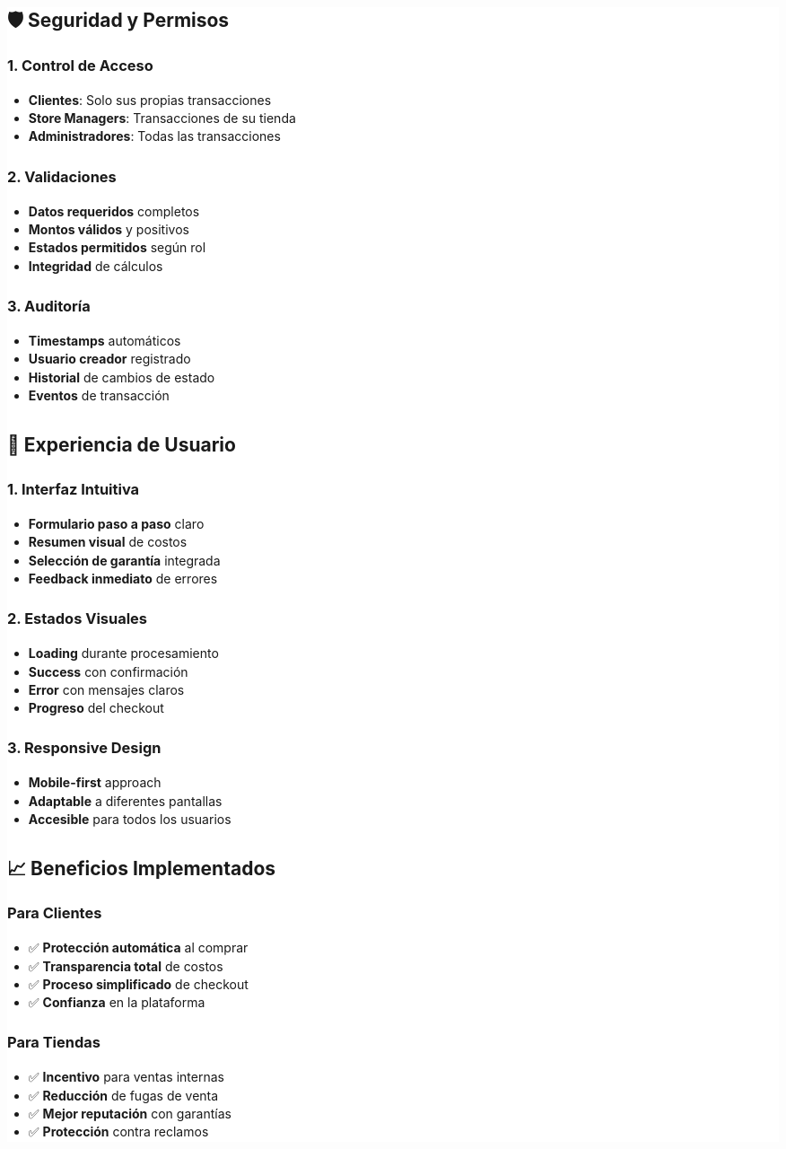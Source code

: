 ## 🛡️ Seguridad y Permisos

### 1. Control de Acceso
- **Clientes**: Solo sus propias transacciones
- **Store Managers**: Transacciones de su tienda
- **Administradores**: Todas las transacciones

### 2. Validaciones
- **Datos requeridos** completos
- **Montos válidos** y positivos
- **Estados permitidos** según rol
- **Integridad** de cálculos

### 3. Auditoría
- **Timestamps** automáticos
- **Usuario creador** registrado
- **Historial** de cambios de estado
- **Eventos** de transacción

## 🎨 Experiencia de Usuario

### 1. Interfaz Intuitiva
- **Formulario paso a paso** claro
- **Resumen visual** de costos
- **Selección de garantía** integrada
- **Feedback inmediato** de errores

### 2. Estados Visuales
- **Loading** durante procesamiento
- **Success** con confirmación
- **Error** con mensajes claros
- **Progreso** del checkout

### 3. Responsive Design
- **Mobile-first** approach
- **Adaptable** a diferentes pantallas
- **Accesible** para todos los usuarios

## 📈 Beneficios Implementados

### Para Clientes
- ✅ **Protección automática** al comprar
- ✅ **Transparencia total** de costos
- ✅ **Proceso simplificado** de checkout
- ✅ **Confianza** en la plataforma

### Para Tiendas
- ✅ **Incentivo** para ventas internas
- ✅ **Reducción** de fugas de venta
- ✅ **Mejor reputación** con garantías
- ✅ **Protección** contra reclamos
